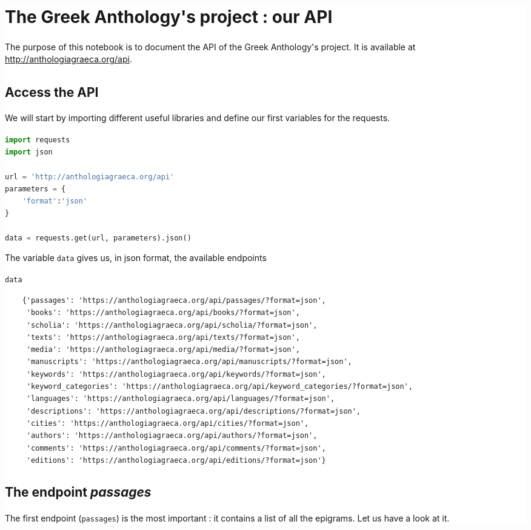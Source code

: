 # The Greek Anthology's project : our API

The purpose of this notebook is to document the API of the Greek Anthology's project. It is available at http://anthologiagraeca.org/api.
    
## Access the API

We will start by importing different useful libraries and define our first variables for the requests.


```python
import requests
import json

url = 'http://anthologiagraeca.org/api'
parameters = {
    'format':'json'
}

data = requests.get(url, parameters).json()
```

The variable `data` gives us, in json format, the available endpoints


```python
data
```



```
    {'passages': 'https://anthologiagraeca.org/api/passages/?format=json',
     'books': 'https://anthologiagraeca.org/api/books/?format=json',
     'scholia': 'https://anthologiagraeca.org/api/scholia/?format=json',
     'texts': 'https://anthologiagraeca.org/api/texts/?format=json',
     'media': 'https://anthologiagraeca.org/api/media/?format=json',
     'manuscripts': 'https://anthologiagraeca.org/api/manuscripts/?format=json',
     'keywords': 'https://anthologiagraeca.org/api/keywords/?format=json',
     'keyword_categories': 'https://anthologiagraeca.org/api/keyword_categories/?format=json',
     'languages': 'https://anthologiagraeca.org/api/languages/?format=json',
     'descriptions': 'https://anthologiagraeca.org/api/descriptions/?format=json',
     'cities': 'https://anthologiagraeca.org/api/cities/?format=json',
     'authors': 'https://anthologiagraeca.org/api/authors/?format=json',
     'comments': 'https://anthologiagraeca.org/api/comments/?format=json',
     'editions': 'https://anthologiagraeca.org/api/editions/?format=json'}
```


## The endpoint *passages*

The first endpoint (`passages`) is the most important : it contains a list of all the epigrams. Let us have a look at it. 
